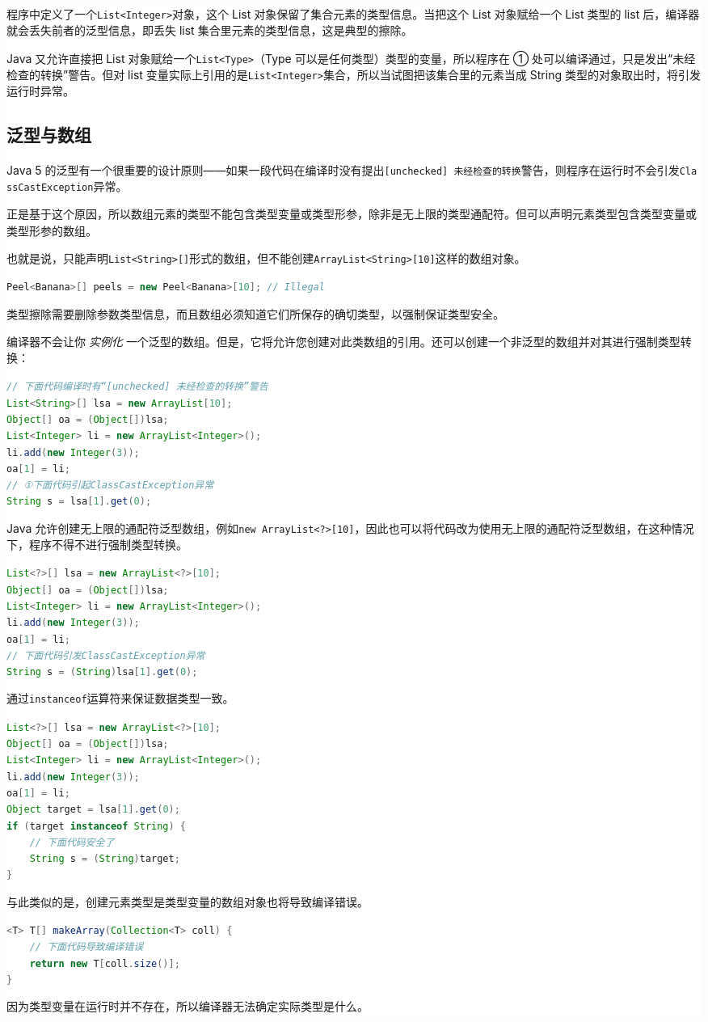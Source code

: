 程序中定义了一个`List<Integer>`对象，这个 List 对象保留了集合元素的类型信息。当把这个 List 对象赋给一个 List 类型的 list 后，编译器就会丢失前者的泛型信息，即丢失 list 集合里元素的类型信息，这是典型的擦除。

Java 又允许直接把 List 对象赋给一个`List<Type>`（Type 可以是任何类型）类型的变量，所以程序在 ① 处可以编译通过，只是发出“未经检查的转换”警告。但对 list 变量实际上引用的是`List<Integer>`集合，所以当试图把该集合里的元素当成 String 类型的对象取出时，将引发运行时异常。

## 泛型与数组

Java 5 的泛型有一个很重要的设计原则——如果一段代码在编译时没有提出`[unchecked] 未经检查的转换`警告，则程序在运行时不会引发`ClassCastException`异常。

正是基于这个原因，所以数组元素的类型不能包含类型变量或类型形参，除非是无上限的类型通配符。但可以声明元素类型包含类型变量或类型形参的数组。

也就是说，只能声明`List<String>[]`形式的数组，但不能创建`ArrayList<String>[10]`这样的数组对象。

```Java
Peel<Banana>[] peels = new Peel<Banana>[10]; // Illegal
```

类型擦除需要删除参数类型信息，而且数组必须知道它们所保存的确切类型，以强制保证类型安全。

编译器不会让你 _实例化_ 一个泛型的数组。但是，它将允许您创建对此类数组的引用。还可以创建一个非泛型的数组并对其进行强制类型转换：

```java
// 下面代码编译时有“[unchecked] 未经检查的转换”警告
List<String>[] lsa = new ArrayList[10];
Object[] oa = (Object[])lsa;
List<Integer> li = new ArrayList<Integer>();
li.add(new Integer(3));
oa[1] = li;
// ①下面代码引起ClassCastException异常
String s = lsa[1].get(0);
```

Java 允许创建无上限的通配符泛型数组，例如`new ArrayList<?>[10]`，因此也可以将代码改为使用无上限的通配符泛型数组，在这种情况下，程序不得不进行强制类型转换。

```java
List<?>[] lsa = new ArrayList<?>[10];
Object[] oa = (Object[])lsa;
List<Integer> li = new ArrayList<Integer>();
li.add(new Integer(3));
oa[1] = li;
// 下面代码引发ClassCastException异常
String s = (String)lsa[1].get(0);
```

通过`instanceof`运算符来保证数据类型一致。

```java
List<?>[] lsa = new ArrayList<?>[10];
Object[] oa = (Object[])lsa;
List<Integer> li = new ArrayList<Integer>();
li.add(new Integer(3));
oa[1] = li;
Object target = lsa[1].get(0);
if (target instanceof String) {
    // 下面代码安全了
    String s = (String)target;
}
```

与此类似的是，创建元素类型是类型变量的数组对象也将导致编译错误。

```java
<T> T[] makeArray(Collection<T> coll) {
    // 下面代码导致编译错误
    return new T[coll.size()];
}
```

因为类型变量在运行时并不存在，所以编译器无法确定实际类型是什么。
